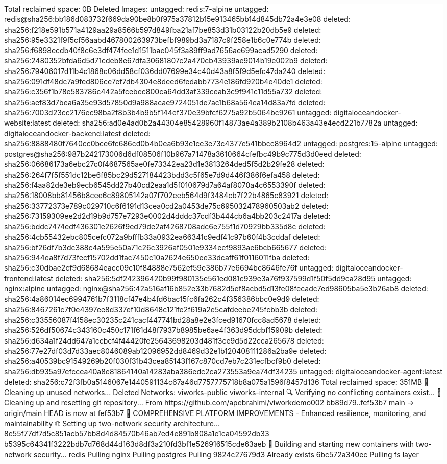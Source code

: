 Total reclaimed space: 0B
Deleted Images:
untagged: redis:7-alpine
untagged: redis@sha256:bb186d083732f669da90be8b0f975a37812b15e913465bb14d845db72a4e3e08
deleted: sha256:f218e591b571a4129aa29a8566b597d849fba21af7be853d31b03122b20db5e9
deleted: sha256:95e3321f9f5cf56aabd467800263973befbf989bd3a7187c9f258e1b6c0e774b
deleted: sha256:f6898ecdb40f8c6e3df474fee1d1511bae045f3a89ff9ad7656ae699acad5290
deleted: sha256:2480352bfda6d5d71cdeb8e67dfa30681807c2a470cb43939ae9014b19e002b9
deleted: sha256:79406017d11b4c1868c06dd58cf036dd07699e34c40d43a8f5f9d5efc47da240
deleted: sha256:091df48dc7a9fed806ce7ef7db4304e8deed6fedabb7734e186fd920b4e40de1
deleted: sha256:c356f1b78e583786c442a5fcebec800ca64dd3af339ceab3c9f941c11d55a732
deleted: sha256:aef83d7bea6a35e93d57850d9a988acae9724051de7ac1b68a564ea14d83a7fd
deleted: sha256:7003d23cc2176ec98ba2f8b3b4b9b5f144ef370e39bfcf6275a92b5064bc9261
untagged: digitaloceandocker-website:latest
deleted: sha256:ad0e4ad0b2a44304e85428960f14873ae4a389b2108b463a43e4ecd221b7782a
untagged: digitaloceandocker-backend:latest
deleted: sha256:8888480f7640cc0bce6fc686cd0b4b0ea6b93e1ce3e73c4377e541bbcc8964d2
untagged: postgres:15-alpine
untagged: postgres@sha256:987b242173006d6df08506f10b967a71478a3610664cfefbc49b9c775d3d0eed
deleted: sha256:06686173a6ebc27c0f4687565ae0fe73342ea23d1e3813264ded5f5d2b29fe28
deleted: sha256:264f7f5f551dc12be6f85bc29d527184423bdd3c5f65e7d9d446f386f6efa458
deleted: sha256:f4aa82de3eb9ecb6545dd27b40cd2eaa1d5f010679d7a64af8070a4c6553390f
deleted: sha256:18008bb81456b8cee6c89805142a07f702eeb564d9f3484cb7f22b4865c83921
deleted: sha256:33772373e789c029710c6f6191d13cea0cd2a0453de75c695032478960503ab2
deleted: sha256:73159309ee2d2d19b9d757e7293e0002d4dddc37cdf3b444cb6a4bb203c2417a
deleted: sha256:bddc7474edf436301e2626f9ed79de2af4268708adc6e755f1d70929bb335d8c
deleted: sha256:4cb55432ebc805cefc072a9bfffb33a0932ea66341c9edf41c97b60f4b3cddaf
deleted: sha256:bf26df7b3dc388c4a595e50a71c26c3926af0501e9334eef9893ae6bcb665677
deleted: sha256:944ea8f7d73fecf15702dd1fac7450c10a2624e650ee33dcaff61f0116011fba
deleted: sha256:c30dbae2cf9d68684eacc09c10f84888e7562ef59e386b77e6694bc8646fe76f
untagged: digitaloceandocker-frontend:latest
deleted: sha256:5df242396420b99f980135e561ed081c939e3a76f937599d1f50f5dd9ca28d95
untagged: nginx:alpine
untagged: nginx@sha256:42a516af16b852e33b7682d5ef8acbd5d13fe08fecadc7ed98605ba5e3b26ab8
deleted: sha256:4a86014ec6994761b7f3118cf47e4b4fd6bac15fc6fa262c4f356386bbc0e9d9
deleted: sha256:8467261c7f0e4397ee8d337ef10d8648c121fe2f619a2e5cafdeebe245fcbb3b
deleted: sha256:c33556087f4158ec30235c241cacf447741bd28a8e2e3fced91670fcc8ad5678
deleted: sha256:526df50674c343160c450c171f61d48f7937b8985be6ae4f363d95dcbf15909b
deleted: sha256:d634a1f24dd647a1ccbcf4f44420fe25643698203d481f3ce9d5d22cca265678
deleted: sha256:77e27df03d7d33aec8046089ab12096952dd8469d32e1b120408111286a2ba9e
deleted: sha256:a40539bc91549269b20f030f31b43cea85143f167c870cd7eb7c231ecfbcf9b0
deleted: sha256:db935a97efccea40a8e81864140a14283aba386edc2ca273553a9ea74df34235
untagged: digitaloceandocker-agent:latest
deleted: sha256:c72f3fb0a5146067e1440591134c67a46d7757775718b8a075a1596f8457d136
Total reclaimed space: 351MB
🧹 Cleaning up unused networks...
Deleted Networks:
viworks-public
viworks-internal
🔍 Verifying no conflicting containers exist...
🧹 Cleaning up and resetting git repository...
From https://github.com/apebrahimi/viworkdemo002
   bb89d79..fef53b7  main       -> origin/main
HEAD is now at fef53b7 🚀 COMPREHENSIVE PLATFORM IMPROVEMENTS - Enhanced resilience, monitoring, and maintainability
🌐 Setting up two-network security architecture...
8e55f77df7d5c851acb57bb8d4d84570b46ab7ed4e891b808a1e1ca04592db33
b5395c64341f3222bdb7d768d44d163d8df3a210fd3bf1e526916515cde63aeb
🔨 Building and starting new containers with two-network security...
 redis Pulling 
 nginx Pulling 
 postgres Pulling 
 9824c27679d3 Already exists 
 6bc572a340ec Pulling fs layer 